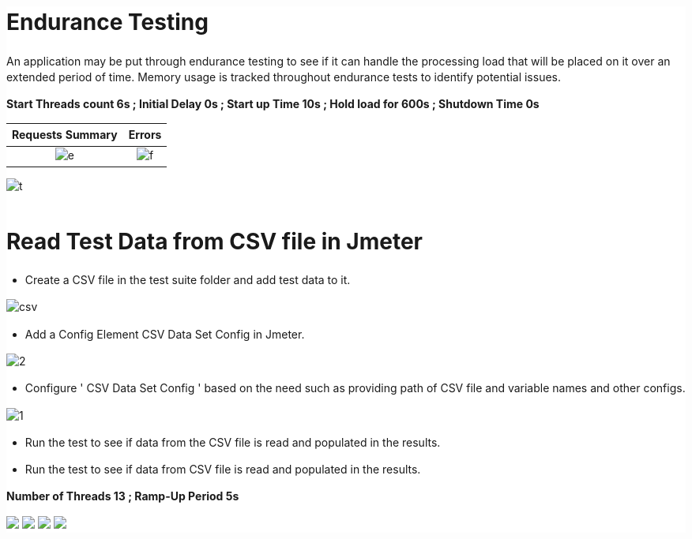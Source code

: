 # Endurance Testing
An application may be put through endurance testing to see if it can handle the processing load that will be placed on it over an extended period of time. Memory usage is tracked throughout endurance tests to identify potential issues.   

**Start Threads count 6s ; Initial Delay 0s ; Start up Time 10s ; Hold load for 600s ; Shutdown Time 0s**     

Requests Summary             |  Errors
:-------------------------:|:-------------------------:
![e](https://user-images.githubusercontent.com/92669932/189861431-3843b069-8a12-4e38-b527-2a28700f7bf9.jpg) | ![f](https://user-images.githubusercontent.com/92669932/189861468-84b0bd3c-1531-4a30-a7b2-9d9f59964823.jpg)

![t](https://user-images.githubusercontent.com/92669932/189866938-ce1e11e2-9720-4c4f-91a6-6c79e450632b.jpg)

# Read Test Data from CSV file in Jmeter    

- Create a CSV file in the test suite folder and add test data to it.  <br/>

![csv](https://user-images.githubusercontent.com/92669932/189913089-8bab3573-ad13-4d80-b9da-ff8168b953fe.jpg)

- Add a Config Element CSV Data Set Config in Jmeter.   <br/>

![2](https://user-images.githubusercontent.com/92669932/189913286-0ef1bf60-234f-4275-8def-47d815221dab.jpg)   

- Configure ' CSV Data Set Config ' based on the need such as providing path of CSV file and variable names and other configs.   <br/>

![1](https://user-images.githubusercontent.com/92669932/189913690-80380eda-a4df-4e92-901b-5f1424dadcc2.jpg)  

- Run the test to see if data from the CSV file is read and populated in the results.  <br/>

- Run the test to see if data from CSV file is read and populated in the results.    <br/>  


**Number of Threads 13 ; Ramp-Up Period 5s**

<p float="left">
  <img src="https://user-images.githubusercontent.com/92669932/189938100-48702b1a-99a6-4de4-af25-66f069b78e1c.jpg" width="49%" />   
  <img src="https://user-images.githubusercontent.com/92669932/189938110-331e82ad-1e51-465a-a2e8-aec250760351.jpg" width="49%" />   
  <img src="https://user-images.githubusercontent.com/92669932/189938113-dee95de0-4302-41ed-9924-5ddac5836cfe.jpg" width="49%" />    
  <img src="https://user-images.githubusercontent.com/92669932/189938115-2de6ea5e-d90c-4fd1-bcc9-7e3997c52693.jpg" width="49%" />     
</p>

